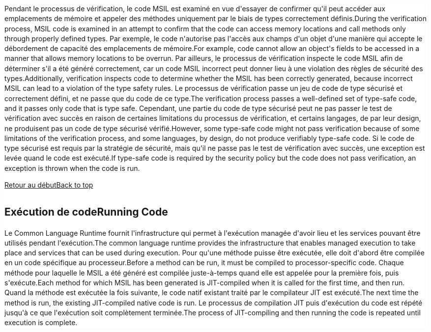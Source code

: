  <span data-ttu-id="fba13-168">Pendant le processus de vérification, le code MSIL est examiné en vue d'essayer de confirmer qu'il peut accéder aux emplacements de mémoire et appeler des méthodes uniquement par le biais de types correctement définis.</span><span class="sxs-lookup"><span data-stu-id="fba13-168">During the verification process, MSIL code is examined in an attempt to confirm that the code can access memory locations and call methods only through properly defined types.</span></span> <span data-ttu-id="fba13-169">Par exemple, le code n'autorise pas l'accès aux champs d'un objet d'une manière qui accepte le débordement de capacité des emplacements de mémoire.</span><span class="sxs-lookup"><span data-stu-id="fba13-169">For example, code cannot allow an object's fields to be accessed in a manner that allows memory locations to be overrun.</span></span> <span data-ttu-id="fba13-170">Par ailleurs, le processus de vérification inspecte le code MSIL afin de déterminer s'il a été généré correctement, car un code MSIL incorrect peut donner lieu à une violation des règles de sécurité des types.</span><span class="sxs-lookup"><span data-stu-id="fba13-170">Additionally, verification inspects code to determine whether the MSIL has been correctly generated, because incorrect MSIL can lead to a violation of the type safety rules.</span></span> <span data-ttu-id="fba13-171">Le processus de vérification passe un jeu de code de type sécurisé et correctement défini, et ne passe que du code de ce type.</span><span class="sxs-lookup"><span data-stu-id="fba13-171">The verification process passes a well-defined set of type-safe code, and it passes only code that is type safe.</span></span> <span data-ttu-id="fba13-172">Cependant, une partie du code de type sécurisé peut ne pas passer le test de vérification avec succès en raison de certaines limitations du processus de vérification, et certains langages, de par leur design, ne produisent pas un code de type sécurisé vérifié.</span><span class="sxs-lookup"><span data-stu-id="fba13-172">However, some type-safe code might not pass verification because of some limitations of the verification process, and some languages, by design, do not produce verifiably type-safe code.</span></span> <span data-ttu-id="fba13-173">Si le code de type sécurisé est requis par la stratégie de sécurité, mais qu'il ne passe pas le test de vérification avec succès, une exception est levée quand le code est exécuté.</span><span class="sxs-lookup"><span data-stu-id="fba13-173">If type-safe code is required by the security policy but the code does not pass verification, an exception is thrown when the code is run.</span></span>  
  
 [<span data-ttu-id="fba13-174">Retour au début</span><span class="sxs-lookup"><span data-stu-id="fba13-174">Back to top</span></span>](#introduction)  
  
<a name="running_code"></a>
## <a name="running-code"></a><span data-ttu-id="fba13-175">Exécution de code</span><span class="sxs-lookup"><span data-stu-id="fba13-175">Running Code</span></span>  
 <span data-ttu-id="fba13-176">Le Common Language Runtime fournit l'infrastructure qui permet à l'exécution managée d'avoir lieu et les services pouvant être utilisés pendant l'exécution.</span><span class="sxs-lookup"><span data-stu-id="fba13-176">The common language runtime provides the infrastructure that enables managed execution to take place and services that can be used during execution.</span></span> <span data-ttu-id="fba13-177">Pour qu'une méthode puisse être exécutée, elle doit d'abord être compilée en un code spécifique au processeur.</span><span class="sxs-lookup"><span data-stu-id="fba13-177">Before a method can be run, it must be compiled to processor-specific code.</span></span> <span data-ttu-id="fba13-178">Chaque méthode pour laquelle le MSIL a été généré est compilée juste-à-temps quand elle est appelée pour la première fois, puis s'exécute.</span><span class="sxs-lookup"><span data-stu-id="fba13-178">Each method for which MSIL has been generated is JIT-compiled when it is called for the first time, and then run.</span></span> <span data-ttu-id="fba13-179">Quand la méthode est exécutée la fois suivante, le code natif existant traité par le compilateur JIT est exécuté.</span><span class="sxs-lookup"><span data-stu-id="fba13-179">The next time the method is run, the existing JIT-compiled native code is run.</span></span> <span data-ttu-id="fba13-180">Le processus de compilation JIT puis d'exécution du code est répété jusqu'à ce que l'exécution soit complètement terminée.</span><span class="sxs-lookup"><span data-stu-id="fba13-180">The process of JIT-compiling and then running the code is repeated until execution is complete.</span></span>  
  